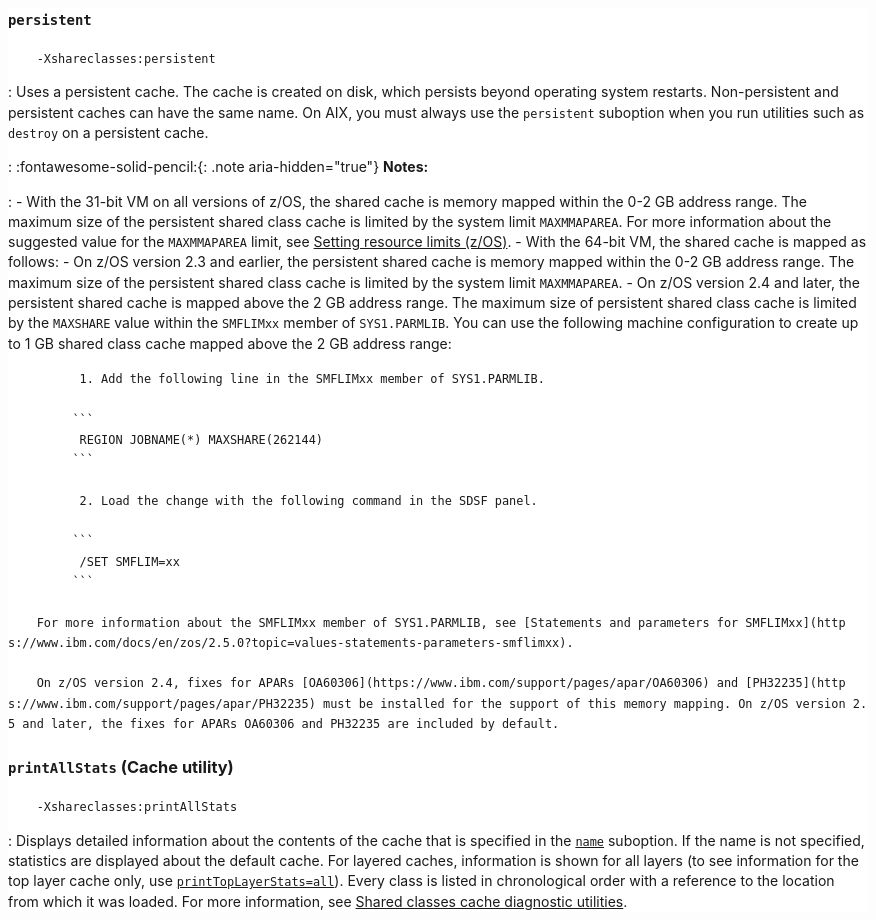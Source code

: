 ### `persistent`

        -Xshareclasses:persistent

:   Uses a persistent cache. The cache is created on disk, which persists beyond operating system restarts. Non-persistent and persistent caches can have the same name. On AIX, you must always use the `persistent` suboption when you run utilities such as `destroy` on a persistent cache.

:   :fontawesome-solid-pencil:{: .note aria-hidden="true"} **Notes:**

:    - With the 31-bit VM on all versions of z/OS, the shared cache is memory mapped within the 0-2 GB address range. The maximum size of the persistent shared class cache is limited by the system limit `MAXMMAPAREA`. For more information about the suggested value for the `MAXMMAPAREA` limit, see [Setting resource limits (z/OS)](https://www.eclipse.org/openj9/docs/configuring/#setting-resource-limits-zos).
     - With the 64-bit VM, the shared cache is mapped as follows:
         - On z/OS version 2.3 and earlier, the persistent shared cache is memory mapped within the 0-2 GB address range. The maximum size of the persistent shared class cache is limited by the system limit `MAXMMAPAREA`.
         - On z/OS version 2.4 and later, the persistent shared cache is mapped above the 2 GB address range. The maximum size of persistent shared class cache is limited by the `MAXSHARE` value within the `SMFLIMxx` member of `SYS1.PARMLIB`. You can use the following machine configuration to create up to 1 GB shared class cache mapped above the 2 GB address range:

              1. Add the following line in the SMFLIMxx member of SYS1.PARMLIB.

             ```
              REGION JOBNAME(*) MAXSHARE(262144)
             ```

              2. Load the change with the following command in the SDSF panel.

             ```
              /SET SMFLIM=xx
             ```

        For more information about the SMFLIMxx member of SYS1.PARMLIB, see [Statements and parameters for SMFLIMxx](https://www.ibm.com/docs/en/zos/2.5.0?topic=values-statements-parameters-smflimxx).

        On z/OS version 2.4, fixes for APARs [OA60306](https://www.ibm.com/support/pages/apar/OA60306) and [PH32235](https://www.ibm.com/support/pages/apar/PH32235) must be installed for the support of this memory mapping. On z/OS version 2.5 and later, the fixes for APARs OA60306 and PH32235 are included by default.

### `printAllStats` (Cache utility)

        -Xshareclasses:printAllStats

:   Displays detailed information about the contents of the cache that is specified in the [`name`](#name) suboption. If the name is not specified, statistics are displayed about the default cache. For layered caches, information is shown for all layers (to see information for the top layer cache only, use [`printTopLayerStats=all`](#printtoplayerstats-cache-utility)). Every class is listed in chronological order with a reference to the location from which it was loaded. For more information, see [Shared classes cache diagnostic utilities](shrc_diag_util.md#shared-classes-cache-diagnostic-utilities).

